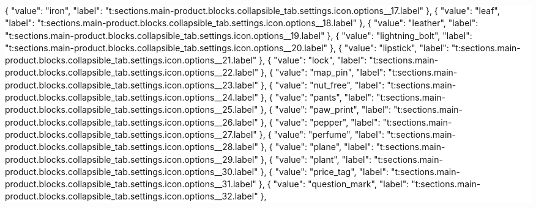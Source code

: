 {
"value": "iron",
"label": "t:sections.main-product.blocks.collapsible_tab.settings.icon.options__17.label"
},
{
"value": "leaf",
"label": "t:sections.main-product.blocks.collapsible_tab.settings.icon.options__18.label"
},
{
"value": "leather",
"label": "t:sections.main-product.blocks.collapsible_tab.settings.icon.options__19.label"
},
{
"value": "lightning_bolt",
"label": "t:sections.main-product.blocks.collapsible_tab.settings.icon.options__20.label"
},
{
"value": "lipstick",
"label": "t:sections.main-product.blocks.collapsible_tab.settings.icon.options__21.label"
},
{
"value": "lock",
"label": "t:sections.main-product.blocks.collapsible_tab.settings.icon.options__22.label"
},
{
"value": "map_pin",
"label": "t:sections.main-product.blocks.collapsible_tab.settings.icon.options__23.label"
},
{
"value": "nut_free",
"label": "t:sections.main-product.blocks.collapsible_tab.settings.icon.options__24.label"
},
{
"value": "pants",
"label": "t:sections.main-product.blocks.collapsible_tab.settings.icon.options__25.label"
},
{
"value": "paw_print",
"label": "t:sections.main-product.blocks.collapsible_tab.settings.icon.options__26.label"
},
{
"value": "pepper",
"label": "t:sections.main-product.blocks.collapsible_tab.settings.icon.options__27.label"
},
{
"value": "perfume",
"label": "t:sections.main-product.blocks.collapsible_tab.settings.icon.options__28.label"
},
{
"value": "plane",
"label": "t:sections.main-product.blocks.collapsible_tab.settings.icon.options__29.label"
},
{
"value": "plant",
"label": "t:sections.main-product.blocks.collapsible_tab.settings.icon.options__30.label"
},
{
"value": "price_tag",
"label": "t:sections.main-product.blocks.collapsible_tab.settings.icon.options__31.label"
},
{
"value": "question_mark",
"label": "t:sections.main-product.blocks.collapsible_tab.settings.icon.options__32.label"
},